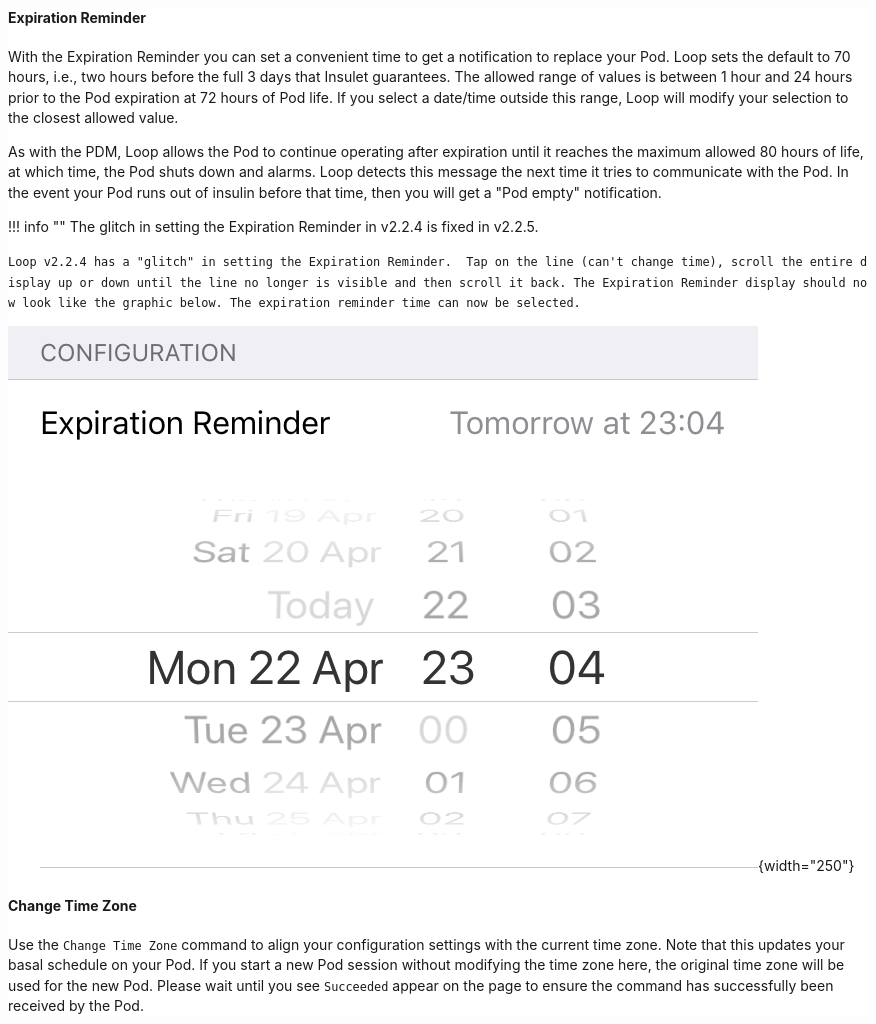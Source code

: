 #### Expiration Reminder

With the Expiration Reminder you can set a convenient time to get a notification to replace your Pod. Loop sets the default to 70 hours, i.e., two hours before the full 3 days that Insulet guarantees. The allowed range of values is between 1 hour and 24 hours prior to the Pod expiration at 72 hours of Pod life. If you select a date/time outside this range, Loop will modify your selection to the closest allowed value.

As with the PDM, Loop allows the Pod to continue operating after expiration until it reaches the maximum allowed 80 hours of life, at which time, the Pod shuts down and alarms.  Loop detects this message the next time it tries to communicate with the Pod. In the event your Pod runs out of insulin before that time, then you will get a "Pod empty" notification.

!!! info ""
    The glitch in setting the Expiration Reminder in v2.2.4 is fixed in v2.2.5.

    Loop v2.2.4 has a "glitch" in setting the Expiration Reminder.  Tap on the line (can't change time), scroll the entire display up or down until the line no longer is visible and then scroll it back. The Expiration Reminder display should now look like the graphic below. The expiration reminder time can now be selected.

![view of the expiration reminder selection wheel](img/pod-settings-screen-expiration-reminder.png){width="250"}

#### Change Time Zone

Use the `Change Time Zone` command to align your configuration settings with the current time zone. Note that this updates your basal schedule on your Pod. If you start a new Pod session without modifying the time zone here, the original time zone will be used for the new Pod. Please wait until you see `Succeeded` appear on the page to ensure the command has successfully been received by the Pod.
